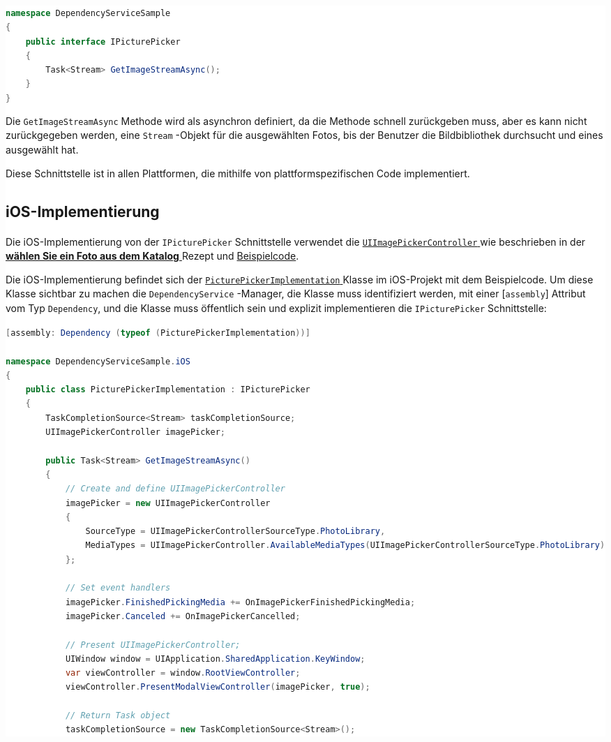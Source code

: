 ```csharp
namespace DependencyServiceSample
{
    public interface IPicturePicker
    {
        Task<Stream> GetImageStreamAsync();
    }
}
```

Die `GetImageStreamAsync` Methode wird als asynchron definiert, da die Methode schnell zurückgeben muss, aber es kann nicht zurückgegeben werden, eine `Stream` -Objekt für die ausgewählten Fotos, bis der Benutzer die Bildbibliothek durchsucht und eines ausgewählt hat.

Diese Schnittstelle ist in allen Plattformen, die mithilfe von plattformspezifischen Code implementiert.

<a name="iOS_Implementation" />

## <a name="ios-implementation"></a>iOS-Implementierung

Die iOS-Implementierung von der `IPicturePicker` Schnittstelle verwendet die [ `UIImagePickerController` ](https://developer.xamarin.com/api/type/UIKit.UIImagePickerController/) wie beschrieben in der [ **wählen Sie ein Foto aus dem Katalog** ](https://github.com/xamarin/recipes/tree/master/Recipes/ios/media/video_and_photos/choose_a_photo_from_the_gallery) Rezept und [Beispielcode](https://github.com/xamarin/recipes/tree/master/Recipes/ios/media/video_and_photos/choose_a_photo_from_the_gallery).

Die iOS-Implementierung befindet sich der [ `PicturePickerImplementation` ](https://github.com/xamarin/xamarin-forms-samples/blob/master/DependencyService/DependencyServiceSample/iOS/PicturePickerImplementation.cs) Klasse im iOS-Projekt mit dem Beispielcode. Um diese Klasse sichtbar zu machen die `DependencyService` -Manager, die Klasse muss identifiziert werden, mit einer [`assembly`] Attribut vom Typ `Dependency`, und die Klasse muss öffentlich sein und explizit implementieren die `IPicturePicker` Schnittstelle:

```csharp
[assembly: Dependency (typeof (PicturePickerImplementation))]

namespace DependencyServiceSample.iOS
{
    public class PicturePickerImplementation : IPicturePicker
    {
        TaskCompletionSource<Stream> taskCompletionSource;
        UIImagePickerController imagePicker;

        public Task<Stream> GetImageStreamAsync()
        {
            // Create and define UIImagePickerController
            imagePicker = new UIImagePickerController
            {
                SourceType = UIImagePickerControllerSourceType.PhotoLibrary,
                MediaTypes = UIImagePickerController.AvailableMediaTypes(UIImagePickerControllerSourceType.PhotoLibrary)
            };

            // Set event handlers
            imagePicker.FinishedPickingMedia += OnImagePickerFinishedPickingMedia;
            imagePicker.Canceled += OnImagePickerCancelled;

            // Present UIImagePickerController;
            UIWindow window = UIApplication.SharedApplication.KeyWindow;
            var viewController = window.RootViewController;
            viewController.PresentModalViewController(imagePicker, true);

            // Return Task object
            taskCompletionSource = new TaskCompletionSource<Stream>();
```